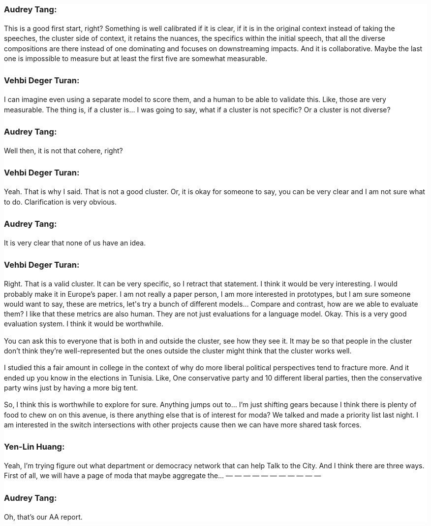 ### Audrey Tang:
This is a good first start, right? Something is well calibrated if it is clear, if it is in the original context instead of taking the speeches, the cluster side of context, it retains the nuances, the specifics within the initial speech, that all the diverse compositions are there instead of one dominating and focuses on downstreaming impacts. And it is collaborative. Maybe the last one is impossible to measure but at least the first five are somewhat measurable.

### Vehbi Deger Turan:
I can imagine even using a separate model to score them, and a human to be able to validate this. Like, those are very measurable. The thing is, if a cluster is… I was going to say, what if a cluster is not specific? Or a cluster is not diverse?

### Audrey Tang:
Well then, it is not that cohere, right?

### Vehbi Deger Turan:
Yeah. That is why I said. That is not a good cluster. Or, it is okay for someone to say, you can be very clear and I am not sure what to do. Clarification is very obvious.

### Audrey Tang:
It is very clear that none of us have an idea.

### Vehbi Deger Turan:
Right. That is a valid cluster. It can be very specific, so I retract that statement. I think it would be very interesting. I would probably make it in Europe’s paper. I am not really a paper person, I am more interested in prototypes, but I am sure someone would want to say, these are metrics, let's try a bunch of different models… Compare and contrast, how are we able to evaluate them? I like that these metrics are also human. They are not just evaluations for a language model. Okay. This is a very good evaluation system. I think it would be worthwhile.

You can ask this to everyone that is both in and outside the cluster, see how they see it. It may be so that people in the cluster don’t think they’re well-represented but the ones outside the cluster might think that the cluster works well.

I studied this a fair amount in college in the context of why do more liberal political perspectives tend to fracture more. And it ended up you know in the elections in Tunisia. Like, One conservative party and 10 different liberal parties, then the conservative party wins just by having a more big tent.

So, I think this is worthwhile to explore for sure. Anything jumps out to… I’m just shifting gears because I think there is plenty of food to chew on on this avenue, is there anything else that is of interest for moda? We talked and made a priority list last night. I am interested in the switch intersections with other projects cause then we can have more shared task forces.

### Yen-Lin Huang:
Yeah, I’m trying figure out what department or democracy network that can help Talk to the City. And I think there are three ways. First of all, we will have a page of moda that maybe aggregate the… —  —  —  —  —  —  —  —  —  —  —

### Audrey Tang:
Oh, that’s our AA report.
